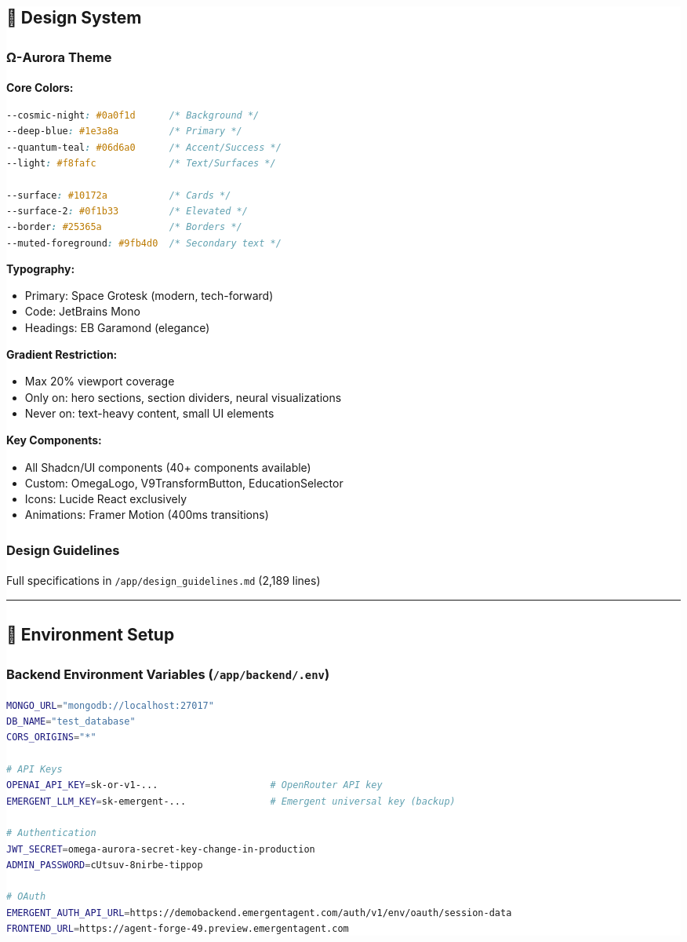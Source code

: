 
## 🎨 Design System

### Ω-Aurora Theme

**Core Colors:**
```css
--cosmic-night: #0a0f1d      /* Background */
--deep-blue: #1e3a8a         /* Primary */
--quantum-teal: #06d6a0      /* Accent/Success */
--light: #f8fafc             /* Text/Surfaces */

--surface: #10172a           /* Cards */
--surface-2: #0f1b33         /* Elevated */
--border: #25365a            /* Borders */
--muted-foreground: #9fb4d0  /* Secondary text */
```

**Typography:**
- Primary: Space Grotesk (modern, tech-forward)
- Code: JetBrains Mono
- Headings: EB Garamond (elegance)

**Gradient Restriction:**
- Max 20% viewport coverage
- Only on: hero sections, section dividers, neural visualizations
- Never on: text-heavy content, small UI elements

**Key Components:**
- All Shadcn/UI components (40+ components available)
- Custom: OmegaLogo, V9TransformButton, EducationSelector
- Icons: Lucide React exclusively
- Animations: Framer Motion (400ms transitions)

### Design Guidelines
Full specifications in `/app/design_guidelines.md` (2,189 lines)

---

## 🔐 Environment Setup

### Backend Environment Variables (`/app/backend/.env`)
```bash
MONGO_URL="mongodb://localhost:27017"
DB_NAME="test_database"
CORS_ORIGINS="*"

# API Keys
OPENAI_API_KEY=sk-or-v1-...                    # OpenRouter API key
EMERGENT_LLM_KEY=sk-emergent-...               # Emergent universal key (backup)

# Authentication
JWT_SECRET=omega-aurora-secret-key-change-in-production
ADMIN_PASSWORD=cUtsuv-8nirbe-tippop

# OAuth
EMERGENT_AUTH_API_URL=https://demobackend.emergentagent.com/auth/v1/env/oauth/session-data
FRONTEND_URL=https://agent-forge-49.preview.emergentagent.com
```
